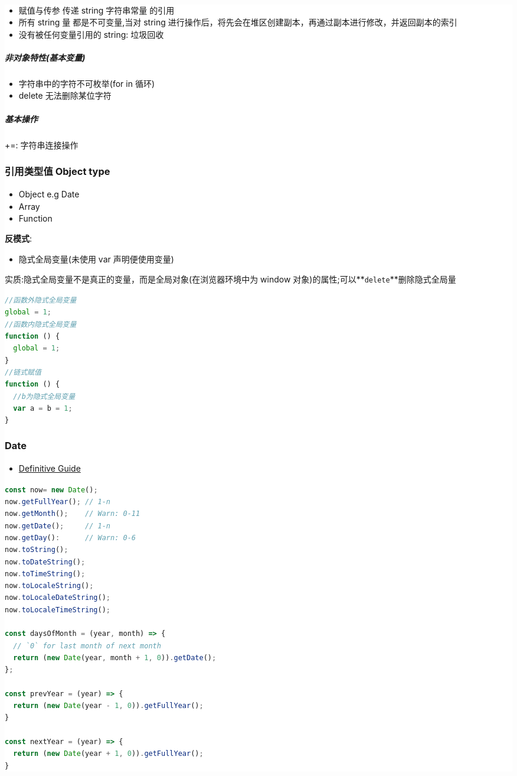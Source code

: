 - 赋值与传参 传递 string 字符串常量 的引用
- 所有 string 量 都是不可变量,当对 string 进行操作后，将先会在堆区创建副本，再通过副本进行修改，并返回副本的索引
- 没有被任何变量引用的 string: 垃圾回收

##### 非对象特性(基本变量)

- 字符串中的字符不可枚举(for in 循环)
- delete 无法删除某位字符

##### 基本操作

+=: 字符串连接操作

### 引用类型值 Object type

- Object e.g Date
- Array
- Function

**反模式**:

- 隐式全局变量(未使用 var 声明便使用变量)

实质:隐式全局变量不是真正的变量，而是全局对象(在浏览器环境中为 window 对象)的属性;可以**`delete`**删除隐式全局量

```javascript
//函数外隐式全局变量
global = 1;
//函数内隐式全局变量
function () {
  global = 1;
}
//链式赋值
function () {
  //b为隐式全局变量
  var a = b = 1;
}
```

### Date

- [Definitive Guide](https://css-tricks.com/everything-you-need-to-know-about-date-in-javascript)

```js
const now= new Date();
now.getFullYear(); // 1-n
now.getMonth();    // Warn: 0-11
now.getDate();     // 1-n
now.getDay():      // Warn: 0-6
now.toString();
now.toDateString();
now.toTimeString();
now.toLocaleString();
now.toLocaleDateString();
now.toLocaleTimeString();

const daysOfMonth = (year, month) => {
  // `0` for last month of next month
  return (new Date(year, month + 1, 0)).getDate();
};

const prevYear = (year) => {
  return (new Date(year - 1, 0)).getFullYear();
}

const nextYear = (year) => {
  return (new Date(year + 1, 0)).getFullYear();
}
```